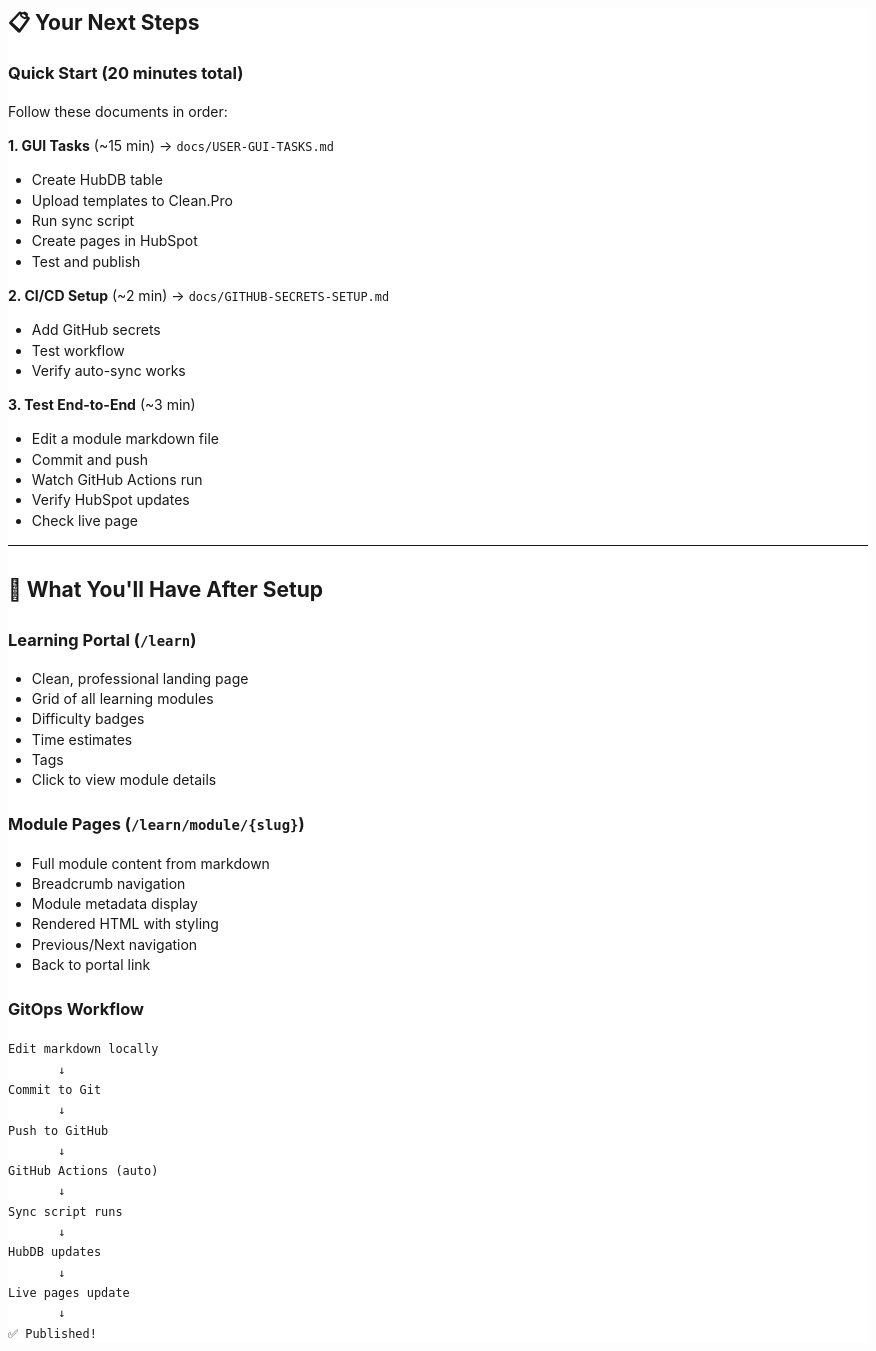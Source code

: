 
## 📋 Your Next Steps

### Quick Start (20 minutes total)

Follow these documents in order:

**1. GUI Tasks** (~15 min) → `docs/USER-GUI-TASKS.md`
   - Create HubDB table
   - Upload templates to Clean.Pro
   - Run sync script
   - Create pages in HubSpot
   - Test and publish

**2. CI/CD Setup** (~2 min) → `docs/GITHUB-SECRETS-SETUP.md`
   - Add GitHub secrets
   - Test workflow
   - Verify auto-sync works

**3. Test End-to-End** (~3 min)
   - Edit a module markdown file
   - Commit and push
   - Watch GitHub Actions run
   - Verify HubSpot updates
   - Check live page

---

## 🎯 What You'll Have After Setup

### Learning Portal (`/learn`)
- Clean, professional landing page
- Grid of all learning modules
- Difficulty badges
- Time estimates
- Tags
- Click to view module details

### Module Pages (`/learn/module/{slug}`)
- Full module content from markdown
- Breadcrumb navigation
- Module metadata display
- Rendered HTML with styling
- Previous/Next navigation
- Back to portal link

### GitOps Workflow
```
Edit markdown locally
       ↓
Commit to Git
       ↓
Push to GitHub
       ↓
GitHub Actions (auto)
       ↓
Sync script runs
       ↓
HubDB updates
       ↓
Live pages update
       ↓
✅ Published!
```